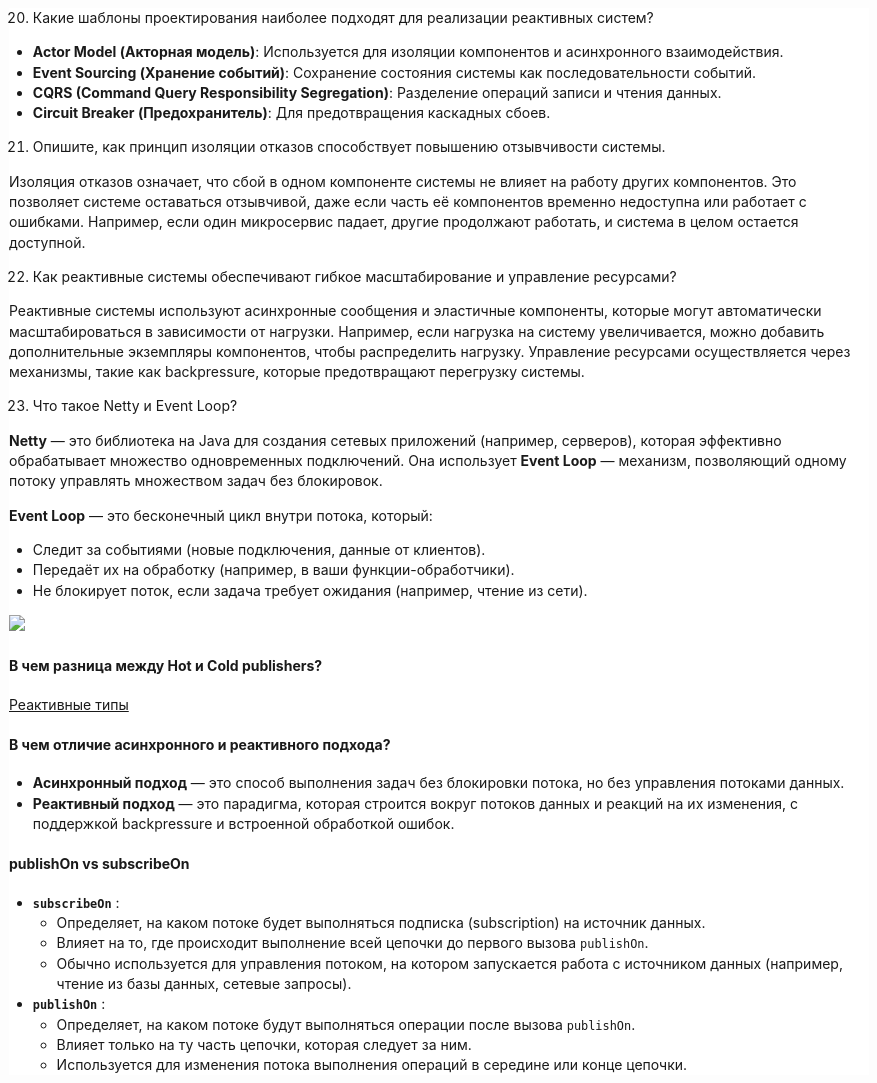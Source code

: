 20. Какие шаблоны проектирования наиболее подходят для реализации реактивных систем?

- **Actor Model (Акторная модель)**: Используется для изоляции компонентов и асинхронного взаимодействия.
- **Event Sourcing (Хранение событий)**: Сохранение состояния системы как последовательности событий.
- **CQRS (Command Query Responsibility Segregation)**: Разделение операций записи и чтения данных.
- **Circuit Breaker (Предохранитель)**: Для предотвращения каскадных сбоев.

21. Опишите, как принцип изоляции отказов способствует повышению отзывчивости системы.

Изоляция отказов означает, что сбой в одном компоненте системы не влияет на работу других компонентов. Это позволяет системе оставаться отзывчивой, даже если часть её компонентов временно недоступна или работает с ошибками. Например, если один микросервис падает, другие продолжают работать, и система в целом остается доступной.

22. Как реактивные системы обеспечивают гибкое масштабирование и управление ресурсами?

Реактивные системы используют асинхронные сообщения и эластичные компоненты, которые могут автоматически масштабироваться в зависимости от нагрузки. Например, если нагрузка на систему увеличивается, можно добавить дополнительные экземпляры компонентов, чтобы распределить нагрузку. Управление ресурсами осуществляется через механизмы, такие как backpressure, которые предотвращают перегрузку системы.

23. Что такое Netty и Event Loop?

**Netty** — это библиотека на Java для создания сетевых приложений (например, серверов), которая эффективно обрабатывает множество одновременных подключений. Она использует **Event Loop** — механизм, позволяющий одному потоку управлять множеством задач без блокировок.

**Event Loop** — это бесконечный цикл внутри потока, который:

- Следит за событиями (новые подключения, данные от клиентов).
- Передаёт их на обработку (например, в ваши функции-обработчики).
- Не блокирует поток, если задача требует ожидания (например, чтение из сети).

![](Pasted%20image%2020250213053141.png)

#### В чем разница между Hot и Cold publishers?

[Реактивные типы](Реактивные%20типы.md)

#### В чем отличие асинхронного и реактивного подхода?

- **Асинхронный подход** — это способ выполнения задач без блокировки потока, но без управления потоками данных.
- **Реактивный подход** — это парадигма, которая строится вокруг потоков данных и реакций на их изменения, с поддержкой backpressure и встроенной обработкой ошибок.

#### publishOn vs subscribeOn

- **`subscribeOn`** :
    - Определяет, на каком потоке будет выполняться подписка (subscription) на источник данных. 
    - Влияет на то, где происходит выполнение всей цепочки до первого вызова `publishOn`.
    - Обычно используется для управления потоком, на котором запускается работа с источником данных (например, чтение из базы данных, сетевые запросы).
- **`publishOn`** :
    - Определяет, на каком потоке будут выполняться операции после вызова `publishOn`.
    - Влияет только на ту часть цепочки, которая следует за ним.
    - Используется для изменения потока выполнения операций в середине или конце цепочки.
